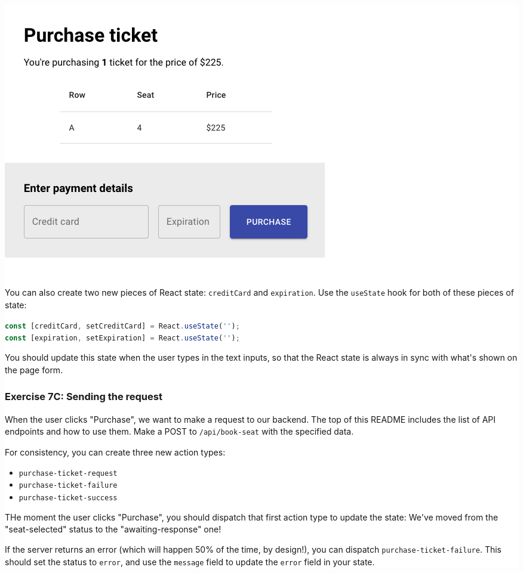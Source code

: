 ![Modal contents](./__lecture/assets/modal.png)

You can also create two new pieces of React state: `creditCard` and `expiration`. Use the `useState` hook for both of these pieces of state:

```js
const [creditCard, setCreditCard] = React.useState('');
const [expiration, setExpiration] = React.useState('');
```

You should update this state when the user types in the text inputs, so that the React state is always in sync with what's shown on the page form.

### Exercise 7C: Sending the request

When the user clicks "Purchase", we want to make a request to our backend. The top of this README includes the list of API endpoints and how to use them. Make a POST to `/api/book-seat` with the specified data.

For consistency, you can create three new action types:

- `purchase-ticket-request`
- `purchase-ticket-failure`
- `purchase-ticket-success`

THe moment the user clicks "Purchase", you should dispatch that first action type to update the state: We've moved from the "seat-selected" status to the "awaiting-response" one!

If the server returns an error (which will happen 50% of the time, by design!), you can dispatch `purchase-ticket-failure`. This should set the status to `error`, and use the `message` field to update the `error` field in your state.
